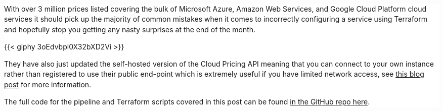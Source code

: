With over 3 million prices listed covering the bulk of Microsoft Azure, Amazon Web Services, and Google Cloud Platform cloud services it should pick up the majority of common mistakes when it comes to incorrectly configuring a service using Terraform and hopefully stop you getting any nasty surprises at the end of the month.

{{< giphy 3oEdvbpl0X32bXD2Vi >}}

They have also just updated the self-hosted version of the Cloud Pricing API meaning that you can connect to your own instance rather than registered to use their public end-point which is extremely useful if you have limited network access, see [this blog post](https://www.infracost.io/blog/jul-2021-update) for more information.

The full code for the pipeline and Terraform scripts covered in this post can be found [in the GitHub repo here](https://github.com/russmckendrick/DevOpsTerraformPipeline/).